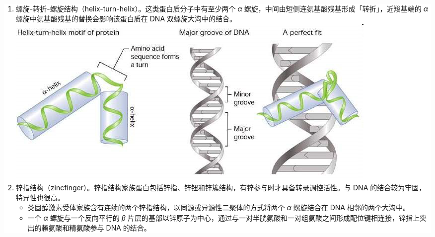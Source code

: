 1. 螺旋-转折-螺旋结构（helix-turn-helix）。这类蛋白质分子中有至少两个 $\alpha$ 螺旋，中间由短侧连氨基酸残基形成「转折」，近羧基端的 $\alpha$ 螺旋中氨基酸残基的替换会影响该蛋白质在 DNA 双螺旋大沟中的结合。
   ![image-20221228200540124](Chap06真核生物基因表达调控.assets/image-20221228200540124.png)
2. 锌指结构（zincfinger）。锌指结构家族蛋白包括锌指、锌钮和锌簇结构，有锌参与时才具备转录调控活性。与 DNA 的结合较为牢固，特异性也很高。
   + 类固醇激素受体家族含有连续的两个锌指结构，以同源或异源性二聚体的方式将两个 $\alpha$ 螺旋结合在 DNA 相邻的两个大沟中。
   + 一个 $\alpha$ 螺旋与一个反向平行的 $\beta$ 片层的基部以锌原子为中心，通过与一对半胱氨酸和一对组氨酸之间形成配位键相连接，锌指上突出的赖氨酸和精氨酸参与 DNA 的结合。